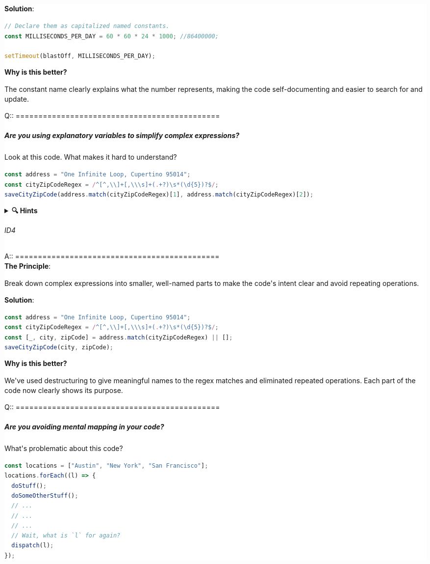 **Solution**:

```javascript
// Declare them as capitalized named constants.
const MILLISECONDS_PER_DAY = 60 * 60 * 24 * 1000; //86400000;

setTimeout(blastOff, MILLISECONDS_PER_DAY);
```

**Why is this better?**

The constant name clearly explains what the number represents, making the code self-documenting and easier to search for and update.

Q:: =============================================  

##### Are you using explanatory variables to simplify complex expressions?

Look at this code. What makes it hard to understand?

```javascript
const address = "One Infinite Loop, Cupertino 95014";
const cityZipCodeRegex = /^[^,\\]+[,\\\s]+(.+?)\s*(\d{5})?$/;
saveCityZipCode(address.match(cityZipCodeRegex)[1], address.match(cityZipCodeRegex)[2]);
```

<details><summary><b>🔍 Hints</b></summary></details>

###### ID4

A:: =============================================  
**The Principle**:

Break down complex expressions into smaller, well-named parts to make the code's intent clear and avoid repeating operations.

**Solution**:

```javascript
const address = "One Infinite Loop, Cupertino 95014";
const cityZipCodeRegex = /^[^,\\]+[,\\\s]+(.+?)\s*(\d{5})?$/;
const [_, city, zipCode] = address.match(cityZipCodeRegex) || [];
saveCityZipCode(city, zipCode);
```

**Why is this better?**

We've used destructuring to give meaningful names to the regex matches and eliminated repeated operations. Each part of the code now clearly shows its purpose.

Q:: =============================================  

##### Are you avoiding mental mapping in your code?

What's problematic about this code?

```javascript
const locations = ["Austin", "New York", "San Francisco"];
locations.forEach((l) => {
  doStuff();
  doSomeOtherStuff();
  // ...
  // ...
  // ...
  // Wait, what is `l` for again?
  dispatch(l);
});
```
